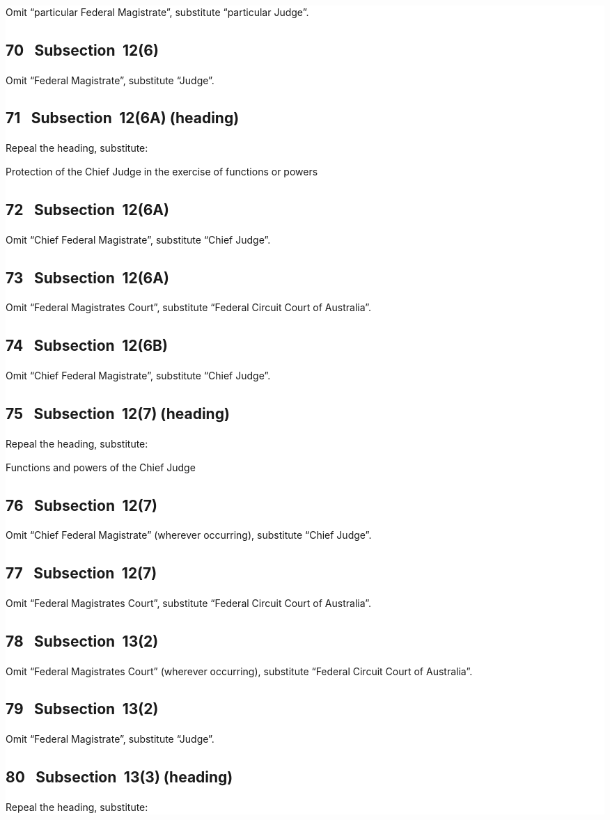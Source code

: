 Omit “particular Federal Magistrate”, substitute “particular Judge”.

## 70  Subsection 12(6)

Omit “Federal Magistrate”, substitute “Judge”.

## 71  Subsection 12(6A) (heading)

Repeal the heading, substitute:

Protection of the Chief Judge in the exercise of functions or powers

## 72  Subsection 12(6A)

Omit “Chief Federal Magistrate”, substitute “Chief Judge”.

## 73  Subsection 12(6A)

Omit “Federal Magistrates Court”, substitute “Federal Circuit Court of Australia”.

## 74  Subsection 12(6B)

Omit “Chief Federal Magistrate”, substitute “Chief Judge”.

## 75  Subsection 12(7) (heading)

Repeal the heading, substitute:

Functions and powers of the Chief Judge

## 76  Subsection 12(7)

Omit “Chief Federal Magistrate” (wherever occurring), substitute “Chief Judge”.

## 77  Subsection 12(7)

Omit “Federal Magistrates Court”, substitute “Federal Circuit Court of Australia”.

## 78  Subsection 13(2)

Omit “Federal Magistrates Court” (wherever occurring), substitute “Federal Circuit Court of Australia”.

## 79  Subsection 13(2)

Omit “Federal Magistrate”, substitute “Judge”.

## 80  Subsection 13(3) (heading)

Repeal the heading, substitute:
